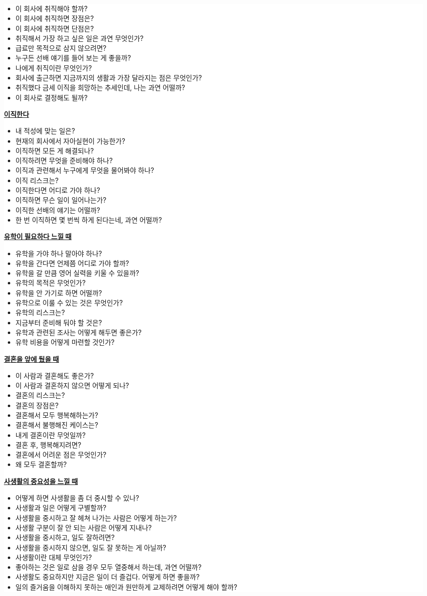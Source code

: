 -	이 회사에 취직해야 할까?
-	이 회사에 취직하면 장점은?
-	이 회사에 취직하면 단점은?
-	취직해서 가장 하고 싶은 일은 과연 무엇인가?
-	급료만 목적으로 삼지 않으려면?
-	누구든 선배 얘기를 들어 보는 게 좋을까?
-	나에게 취직이란 무엇인가?
-	회사에 출근하면 지금까지의 생활과 가장 달라지는 점은 무엇인가?
-	취직했다 금세 이직을 희망하는 추세인데, 나는 과연 어떨까?
-	이 회사로 결정해도 될까?

<u><strong>이직한다</strong></u>

-	내 적성에 맞는 일은?
-	현재의 회사에서 자아실현이 가능한가?
-	이직하면 모든 게 해결되나?
-	이직하려면 무엇을 준비해야 하나?
-	이직과 관련해서 누구에게 무엇을 물어봐야 하나?
-	이직 리스크는?
-	이직한다면 어디로 가야 하나?
-	이직하면 무슨 일이 일어나는가?
-	이직한 선배의 얘기는 어떨까?
-	한 번 이직하면 몇 번씩 하게 된다는네, 과연 어떨까?

<u><strong>유학이 필요하다 느낄 때</strong></u>

-	유학을 가야 하나 말아야 하나?
-	유학을 간다면 언제쯤 어디로 가야 할까?
-	유학을 갈 만큼 영어 실력을 키울 수 있을까?
-	유학의 목적은 무엇인가?
-	유학을 안 가기로 하면 어떨까?
-	유학으로 이룰 수 있는 것은 무엇인가?
-	유학의 리스크는?
-	지금부터 준비해 둬야 할 것은?
-	유학과 관련된 조사는 어떻게 해두면 좋은가?
-	유학 비용을 어떻게 마련할 것인가?

<u><strong>결혼을 앞에 뒀을 때</strong></u>

-	이 사람과 결혼해도 좋은가?
-	이 사람과 결혼하지 않으면 어떻게 되나?
-	결혼의 리스크는?
-	결혼의 장점은?
-	결혼해서 모두 행복해하는가?
-	결혼해서 불행해진 케이스는?
-	내게 결혼이란 무엇일까?
-	결혼 후, 행복해지려면?
-	결혼에서 어려운 점은 무엇인가?
-	왜 모두 결혼할까?

<u><strong>사생활의 중요성을 느낄 때</strong></u>

-	어떻게 하면 사생활을 좀 더 중시할 수 있나?
-	사생활과 일은 어떻게 구별할까?
-	사생활을 중시하고 잘 헤쳐 나가는 사람은 어떻게 하는가?
-	사생활 구분이 잘 안 되는 사람은 어떻게 지내나?
-	사생활을 중시하고, 일도 잘하려면?
-	사생활을 중시하지 않으면, 일도 잘 못하는 게 아닐까?
-	사생활이란 대체 무엇인가?
-	좋아하는 것은 일로 삼을 경우 모두 열중해서 하는데, 과연 어떨까?
-	사생활도 중요하지만 지금은 일이 더 즐겁다. 어떻게 하면 좋을까?
-	일의 즐거움을 이해하지 못하는 애인과 원만하게 교제하려면 어떻게 해야 할까?
